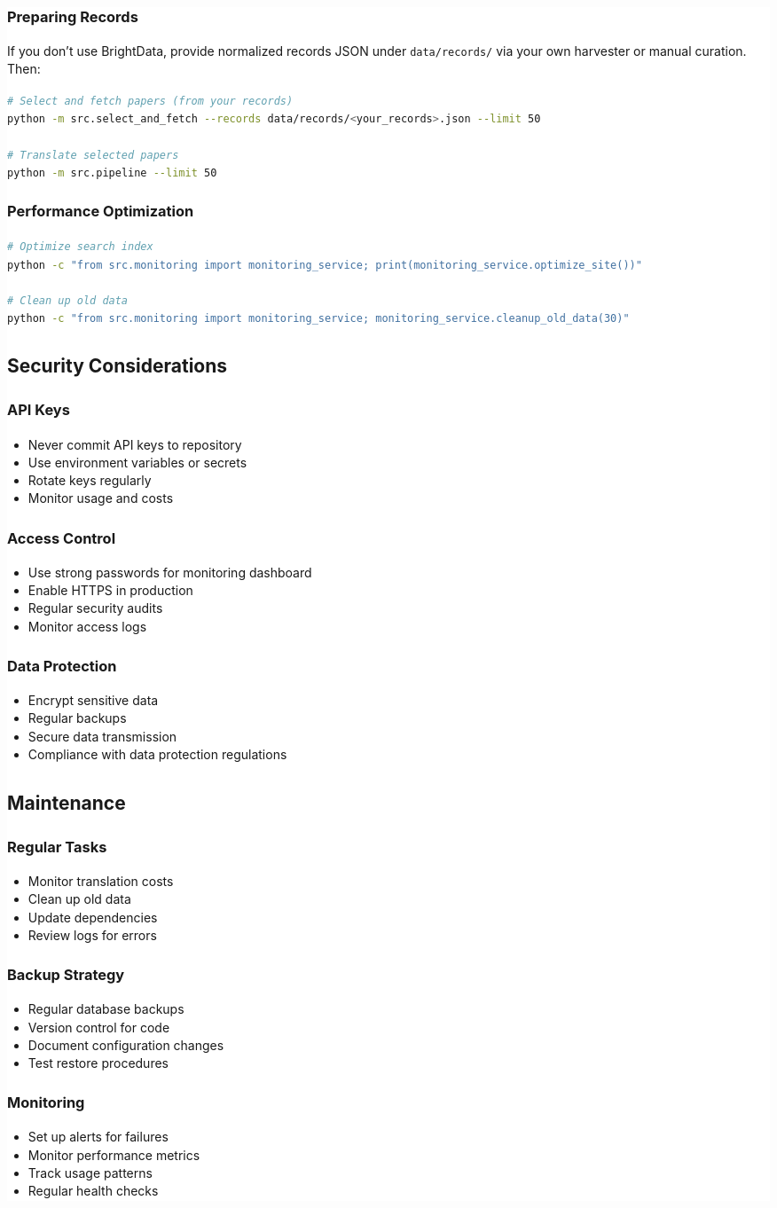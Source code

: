 ### Preparing Records
If you don’t use BrightData, provide normalized records JSON under `data/records/` via your own harvester or manual curation. Then:
```bash
# Select and fetch papers (from your records)
python -m src.select_and_fetch --records data/records/<your_records>.json --limit 50

# Translate selected papers
python -m src.pipeline --limit 50
```

### Performance Optimization
```bash
# Optimize search index
python -c "from src.monitoring import monitoring_service; print(monitoring_service.optimize_site())"

# Clean up old data
python -c "from src.monitoring import monitoring_service; monitoring_service.cleanup_old_data(30)"
```

## Security Considerations

### API Keys
- Never commit API keys to repository
- Use environment variables or secrets
- Rotate keys regularly
- Monitor usage and costs

### Access Control
- Use strong passwords for monitoring dashboard
- Enable HTTPS in production
- Regular security audits
- Monitor access logs

### Data Protection
- Encrypt sensitive data
- Regular backups
- Secure data transmission
- Compliance with data protection regulations

## Maintenance

### Regular Tasks
- Monitor translation costs
- Clean up old data
- Update dependencies
- Review logs for errors

### Backup Strategy
- Regular database backups
- Version control for code
- Document configuration changes
- Test restore procedures

### Monitoring
- Set up alerts for failures
- Monitor performance metrics
- Track usage patterns
- Regular health checks
